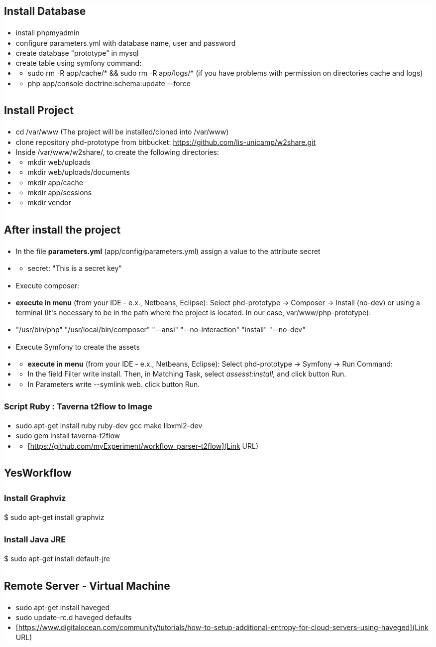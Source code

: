 ## Install Database ##
* install phpmyadmin
* configure parameters.yml with database name, user and password
* create database "prototype" in mysql
* create table using symfony command:
* * sudo rm -R app/cache/* && sudo rm -R app/logs/* (if you have problems with permission on directories cache and logs)
* * php app/console doctrine:schema:update --force

## Install Project ##
* cd /var/www (The project will be installed/cloned into /var/www)
* clone repository phd-prototype from bitbucket: https://github.com/lis-unicamp/w2share.git
* Inside /var/www/w2share/, to create the following directories:
* * mkdir web/uploads
* * mkdir web/uploads/documents
* * mkdir app/cache
* * mkdir app/sessions
* * mkdir vendor

## After install the project ##
* In the file **parameters.yml** (app/config/parameters.yml) assign a value to the attribute secret
* * secret: "This is a secret key"
* Execute composer: 
* **execute in menu** (from your IDE - e.x., Netbeans, Eclipse): Select phd-prototype -> Composer -> Install (no-dev)
or using a terminal (It's necessary to be in the path where the project is located. In our case, var/www/php-prototype):
* "/usr/bin/php" "/usr/local/bin/composer" "--ansi" "--no-interaction" "install" "--no-dev"

* Execute Symfony to create the assets
* * **execute in menu** (from your IDE - e.x., Netbeans, Eclipse): Select phd-prototype -> Symfony -> Run Command:
* * In the field Filter write install. Then, in Matching Task, select *assesst:install*, and click button Run.   
* * In Parameters write --symlink web. click button Run.

### Script Ruby : Taverna t2flow to Image ###
* sudo apt-get install ruby ruby-dev gcc make libxml2-dev
* sudo gem install taverna-t2flow
* * [https://github.com/myExperiment/workflow_parser-t2flow](Link URL)

## YesWorkflow ##

### Install Graphviz ###
$ sudo apt-get install graphviz

### Install Java JRE ###
$ sudo apt-get install default-jre

## Remote Server - Virtual Machine ##
* sudo apt-get install haveged
* sudo update-rc.d haveged defaults
* [https://www.digitalocean.com/community/tutorials/how-to-setup-additional-entropy-for-cloud-servers-using-haveged](Link URL)
